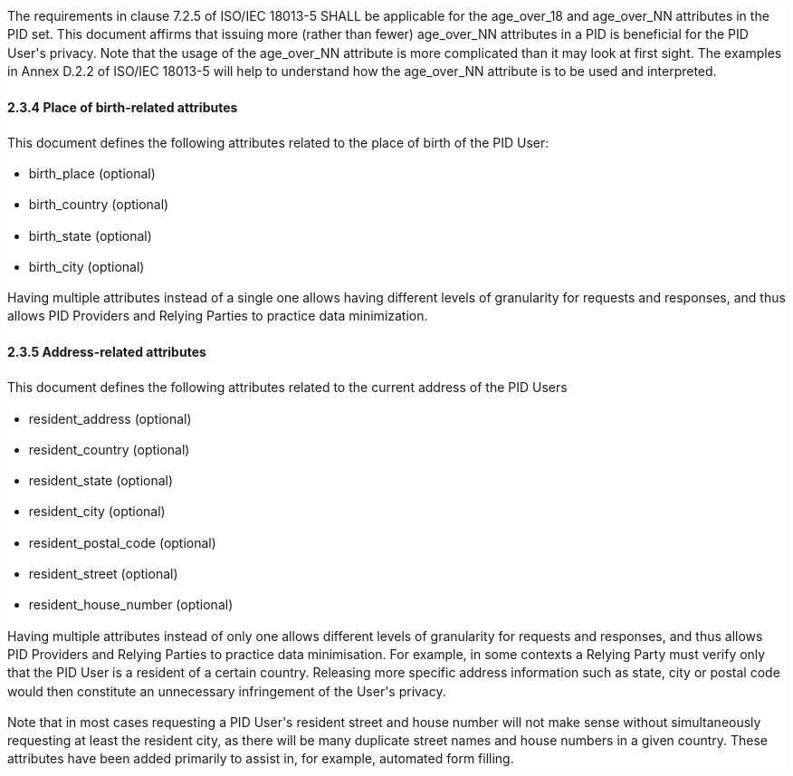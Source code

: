 The requirements in clause 7.2.5 of ISO/IEC 18013-5 SHALL be applicable
for the age_over_18 and age_over_NN attributes in the PID set. This
document affirms that issuing more (rather than fewer) age_over_NN
attributes in a PID is beneficial for the PID User's privacy. Note that
the usage of the age_over_NN attribute is more complicated than it may
look at first sight. The examples in Annex D.2.2 of ISO/IEC 18013-5 will
help to understand how the age_over_NN attribute is to be used and
interpreted.

#### 2.3.4 Place of birth-related attributes

This document defines the following attributes related to the place of
birth of the PID User:

-   birth_place (optional)

-   birth_country (optional)

-   birth_state (optional)

-   birth_city (optional)

Having multiple attributes instead of a single one allows having
different levels of granularity for requests and responses, and thus
allows PID Providers and Relying Parties to practice data minimization.

#### 2.3.5 Address-related attributes

This document defines the following attributes related to the current
address of the PID Users

-   resident_address (optional)

-   resident_country (optional)

-   resident_state (optional)

-   resident_city (optional)

-   resident_postal_code (optional)

-   resident_street (optional)

-   resident_house_number (optional)

Having multiple attributes instead of only one allows different levels
of granularity for requests and responses, and thus allows PID Providers
and Relying Parties to practice data minimisation. For example, in some
contexts a Relying Party must verify only that the PID User is a
resident of a certain country. Releasing more specific address
information such as state, city or postal code would then constitute an
unnecessary infringement of the User's privacy.

Note that in most cases requesting a PID User's resident street and
house number will not make sense without simultaneously requesting at
least the resident city, as there will be many duplicate street names
and house numbers in a given country. These attributes have been added
primarily to assist in, for example, automated form filling.
